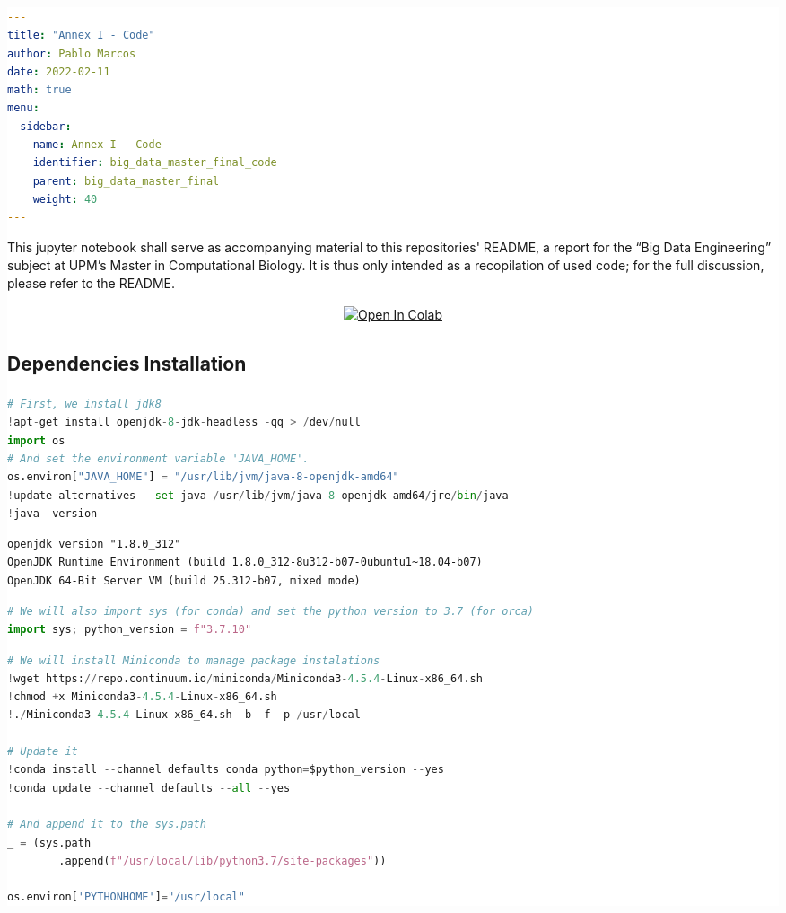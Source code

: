 ```yaml
---
title: "Annex I - Code"
author: Pablo Marcos
date: 2022-02-11
math: true
menu:
  sidebar:
    name: Annex I - Code
    identifier: big_data_master_final_code
    parent: big_data_master_final
    weight: 40
---
```


This jupyter notebook shall serve as accompanying material to this repositories' README, a report for the “Big Data Engineering” subject at UPM’s Master in Computational Biology. It is thus only intended as a recopilation of used code; for the full discussion, please refer to the README.

<div style="text-align: center">
    <a href="https://colab.research.google.com/github/yaiza612/scalable_classification_x_ray_data/blob/main/Annex_I_Xray_Images_Big_Data.ipynb" target="_parent"><img src="https://colab.research.google.com/assets/colab-badge.svg" alt="Open In Colab" align="center" width="15%"/></a>
</div>

## Dependencies Installation


```python
# First, we install jdk8
!apt-get install openjdk-8-jdk-headless -qq > /dev/null
import os
# And set the environment variable 'JAVA_HOME'.
os.environ["JAVA_HOME"] = "/usr/lib/jvm/java-8-openjdk-amd64"
!update-alternatives --set java /usr/lib/jvm/java-8-openjdk-amd64/jre/bin/java
!java -version
```

    openjdk version "1.8.0_312"
    OpenJDK Runtime Environment (build 1.8.0_312-8u312-b07-0ubuntu1~18.04-b07)
    OpenJDK 64-Bit Server VM (build 25.312-b07, mixed mode)



```python
# We will also import sys (for conda) and set the python version to 3.7 (for orca)
import sys; python_version = f"3.7.10"
```


```python
# We will install Miniconda to manage package instalations
!wget https://repo.continuum.io/miniconda/Miniconda3-4.5.4-Linux-x86_64.sh
!chmod +x Miniconda3-4.5.4-Linux-x86_64.sh
!./Miniconda3-4.5.4-Linux-x86_64.sh -b -f -p /usr/local

# Update it
!conda install --channel defaults conda python=$python_version --yes
!conda update --channel defaults --all --yes

# And append it to the sys.path
_ = (sys.path
        .append(f"/usr/local/lib/python3.7/site-packages"))

os.environ['PYTHONHOME']="/usr/local"
```
